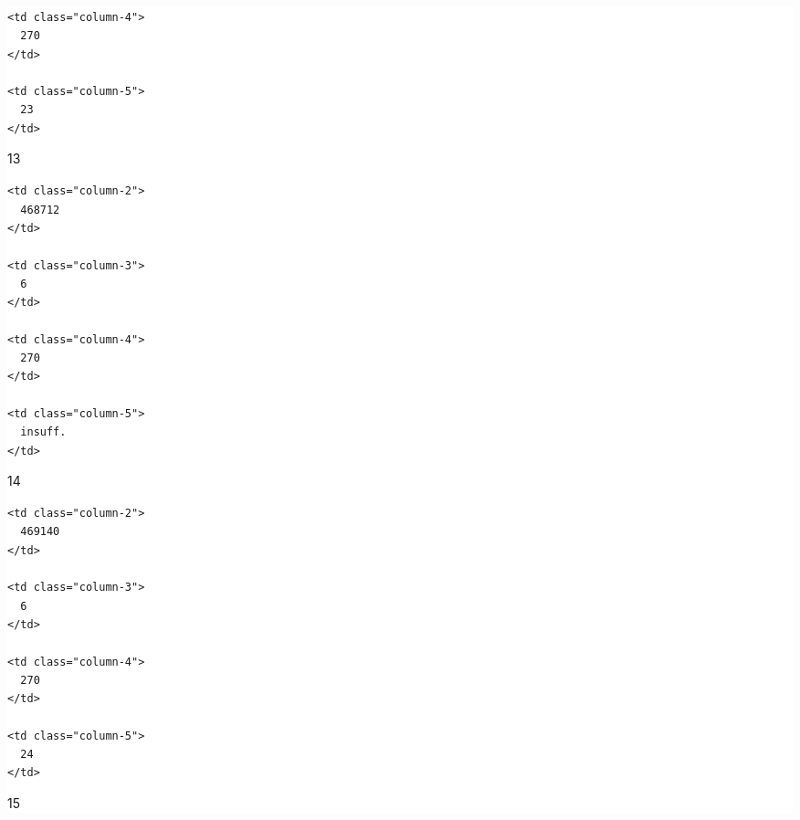     <td class="column-4">
      270
    </td>
    
    <td class="column-5">
      23
    </td>
  </tr>
  
  <tr class="row-14 even">
    <td class="column-1">
      13
    </td>
    
    <td class="column-2">
      468712
    </td>
    
    <td class="column-3">
      6
    </td>
    
    <td class="column-4">
      270
    </td>
    
    <td class="column-5">
      insuff.
    </td>
  </tr>
  
  <tr class="row-15 odd">
    <td class="column-1">
      14
    </td>
    
    <td class="column-2">
      469140
    </td>
    
    <td class="column-3">
      6
    </td>
    
    <td class="column-4">
      270
    </td>
    
    <td class="column-5">
      24
    </td>
  </tr>
  
  <tr class="row-16 even">
    <td class="column-1">
      15
    </td>
    